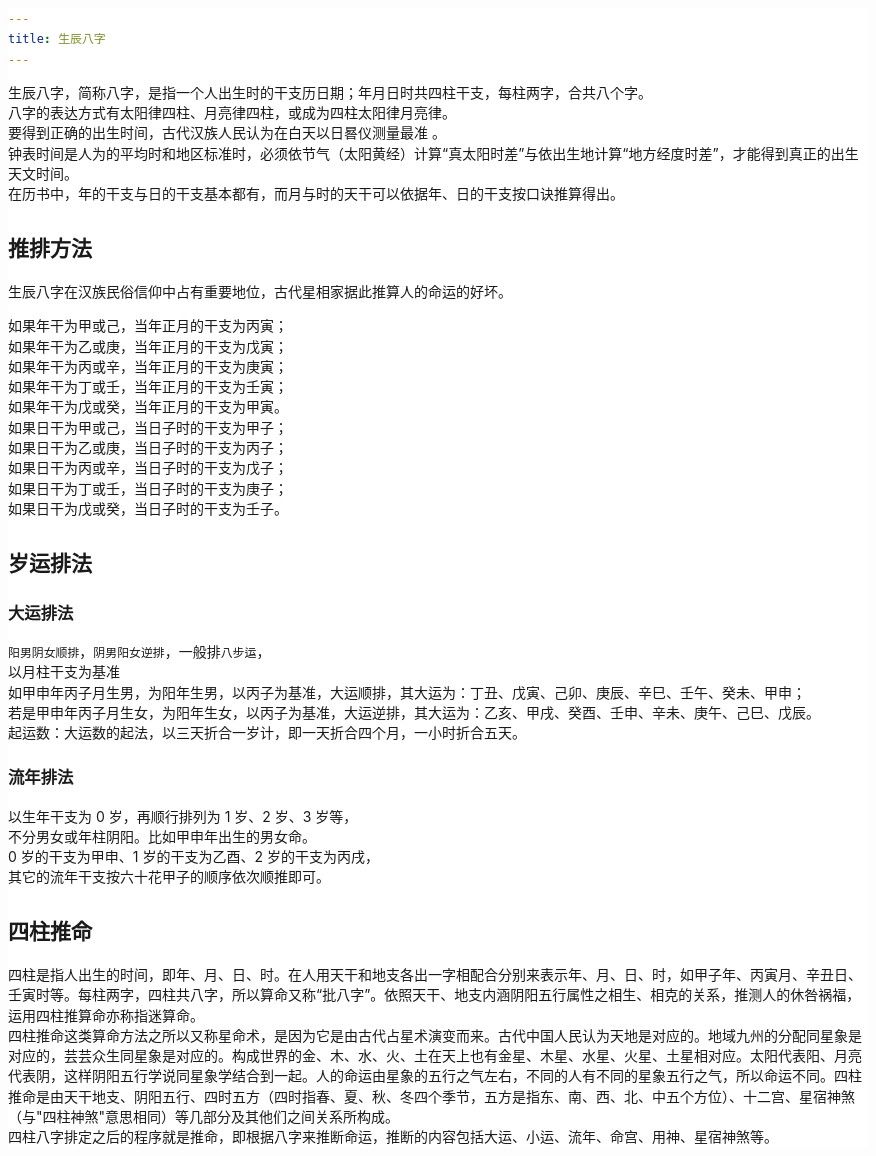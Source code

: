 ```yaml
---
title: 生辰八字
---
```


生辰八字，简称八字，是指一个人出生时的干支历日期；年月日时共四柱干支，每柱两字，合共八个字。<br>
八字的表达方式有太阳律四柱、月亮律四柱，或成为四柱太阳律月亮律。<br>
要得到正确的出生时间，古代汉族人民认为在白天以日晷仪测量最准 。<br>
钟表时间是人为的平均时和地区标准时，必须依节气（太阳黄经）计算“真太阳时差”与依出生地计算“地方经度时差”，才能得到真正的出生天文时间。<br>
在历书中，年的干支与日的干支基本都有，而月与时的天干可以依据年、日的干支按口诀推算得出。<br>

## 推排方法

生辰八字在汉族民俗信仰中占有重要地位，古代星相家据此推算人的命运的好坏。

如果年干为甲或己，当年正月的干支为丙寅；<br>
如果年干为乙或庚，当年正月的干支为戊寅；<br>
如果年干为丙或辛，当年正月的干支为庚寅；<br>
如果年干为丁或壬，当年正月的干支为壬寅；<br>
如果年干为戊或癸，当年正月的干支为甲寅。<br>
如果日干为甲或己，当日子时的干支为甲子；<br>
如果日干为乙或庚，当日子时的干支为丙子；<br>
如果日干为丙或辛，当日子时的干支为戊子；<br>
如果日干为丁或壬，当日子时的干支为庚子；<br>
如果日干为戊或癸，当日子时的干支为壬子。<br>

## 岁运排法

### 大运排法

`阳男阴女顺排`，`阴男阳女逆排`，一般排`八步运`，<br>
以月柱干支为基准<br>
如甲申年丙子月生男，为阳年生男，以丙子为基准，大运顺排，其大运为：丁丑、戊寅、己卯、庚辰、辛巳、壬午、癸未、甲申；<br>
若是甲申年丙子月生女，为阳年生女，以丙子为基准，大运逆排，其大运为：乙亥、甲戌、癸酉、壬申、辛未、庚午、己巳、戊辰。<br>
起运数：大运数的起法，以三天折合一岁计，即一天折合四个月，一小时折合五天。<br>

### 流年排法

以生年干支为 0 岁，再顺行排列为 1 岁、2 岁、3 岁等，<br>
不分男女或年柱阴阳。比如甲申年出生的男女命。<br>
0 岁的干支为甲申、1 岁的干支为乙酉、2 岁的干支为丙戌，<br>
其它的流年干支按六十花甲子的顺序依次顺推即可。<br>

## 四柱推命

四柱是指人出生的时间，即年、月、日、时。在人用天干和地支各出一字相配合分别来表示年、月、日、时，如甲子年、丙寅月、辛丑日、壬寅时等。每柱两字，四柱共八字，所以算命又称“批八字”。依照天干、地支内涵阴阳五行属性之相生、相克的关系，推测人的休咎祸福，运用四柱推算命亦称指迷算命。<br>
四柱推命这类算命方法之所以又称星命术，是因为它是由古代占星术演变而来。古代中国人民认为天地是对应的。地域九州的分配同星象是对应的，芸芸众生同星象是对应的。构成世界的金、木、水、火、土在天上也有金星、木星、水星、火星、土星相对应。太阳代表阳、月亮代表阴，这样阴阳五行学说同星象学结合到一起。人的命运由星象的五行之气左右，不同的人有不同的星象五行之气，所以命运不同。四柱推命是由天干地支、阴阳五行、四时五方（四时指春、夏、秋、冬四个季节，五方是指东、南、西、北、中五个方位）、十二宫、星宿神煞（与"四柱神煞"意思相同）等几部分及其他们之间关系所构成。<br>
四柱八字排定之后的程序就是推命，即根据八字来推断命运，推断的内容包括大运、小运、流年、命宫、用神、星宿神煞等。<br>
